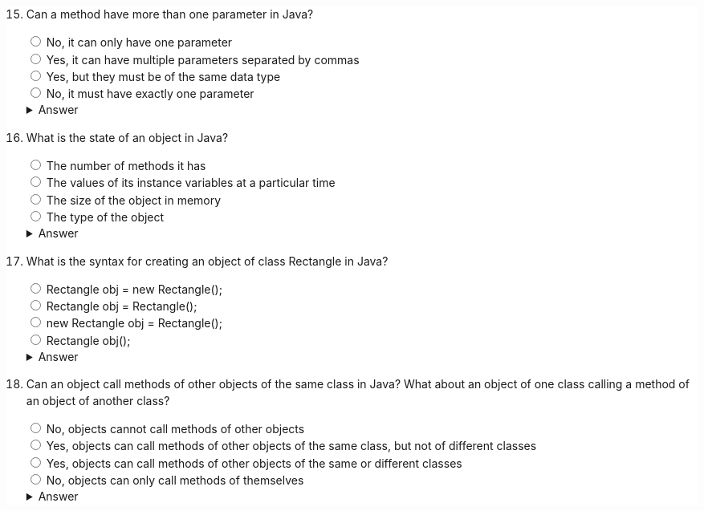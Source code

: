 15. Can a method have more than one parameter in Java?  
    <form>
      <input type="radio" name="q15" value="a"> No, it can only have one parameter<br>
      <input type="radio" name="q15" value="b"> Yes, it can have multiple parameters separated by commas<br>
      <input type="radio" name="q15" value="c"> Yes, but they must be of the same data type<br>
      <input type="radio" name="q15" value="d"> No, it must have exactly one parameter
    </form>
    <details markdown="block">
      <summary>Answer</summary>
      Yes, it can have multiple parameters separated by commas
    </details>

16. What is the state of an object in Java?  
    <form>
      <input type="radio" name="q16" value="a"> The number of methods it has<br>
      <input type="radio" name="q16" value="b"> The values of its instance variables at a particular time<br>
      <input type="radio" name="q16" value="c"> The size of the object in memory<br>
      <input type="radio" name="q16" value="d"> The type of the object
    </form>
    <details markdown="block">
      <summary>Answer</summary>
      The values of its instance variables at a particular time
    </details>

17. What is the syntax for creating an object of class Rectangle in Java?  
    <form>
      <input type="radio" name="q17" value="a"> Rectangle obj = new Rectangle();<br>
      <input type="radio" name="q17" value="b"> Rectangle obj = Rectangle();<br>
      <input type="radio" name="q17" value="c"> new Rectangle obj = Rectangle();<br>
      <input type="radio" name="q17" value="d"> Rectangle obj();
    </form>
    <details markdown="block">
      <summary>Answer</summary>
      Rectangle obj = new Rectangle();
    </details>

18. Can an object call methods of other objects of the same class in Java? What about an object of one class calling a method of an object of another class?  
    <form>
      <input type="radio" name="q18" value="a"> No, objects cannot call methods of other objects<br>
      <input type="radio" name="q18" value="b"> Yes, objects can call methods of other objects of the same class, but not of different classes<br>
      <input type="radio" name="q18" value="c"> Yes, objects can call methods of other objects of the same or different classes<br>
      <input type="radio" name="q18" value="d"> No, objects can only call methods of themselves
    </form>
    <details markdown="block">
      <summary>Answer</summary>
      Yes, objects can call methods of other objects of the same or different classes
    </details>
